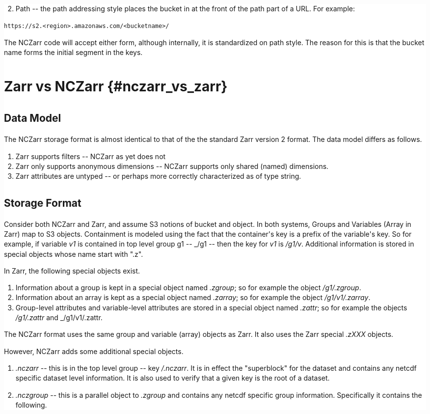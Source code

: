 2. Path -- the path addressing style places the bucket in
   at the front of the path part of a URL. For example:

```
https://s2.<region>.amazonaws.com/<bucketname>/
```

The NCZarr code will accept either form, although internally, it is standardized on path style.
The reason for this is that the bucket name forms the initial segment in the keys.

# Zarr vs NCZarr {#nczarr_vs_zarr}

## Data Model

The NCZarr storage format is almost identical to that of the the
standard Zarr version 2 format.  The data model differs as
follows.

1. Zarr supports filters -- NCZarr as yet does not
2. Zarr only supports anonymous dimensions -- NCZarr supports
only shared (named) dimensions.
3. Zarr attributes are untyped -- or perhaps more correctly
characterized as of type string.

## Storage Format

Consider both NCZarr and Zarr, and assume S3 notions of bucket and object.
In both systems, Groups and Variables (Array in Zarr) map to S3 objects.
Containment is modeled using the fact that the container's key is a prefix of the variable's key.
So for example, if variable _v1_ is contained in top level group g1 -- _/g1 -- then the key for _v1_ is _/g1/v_.
Additional information is stored in special objects whose name start with ".z".

In Zarr, the following special objects exist.

1. Information about a group is kept in a special object named
_.zgroup_; so for example the object _/g1/.zgroup_.
2. Information about an array is kept as a special object named _.zarray_;
so for example the object _/g1/v1/.zarray_.
3. Group-level attributes and variable-level attributes are stored
in a special object named _.zattr_;
so for example the objects _/g1/.zattr_ and _/g1/v1/.zattr.

The NCZarr format uses the same group and variable (array) objects as Zarr.
It also uses the Zarr special _.zXXX_ objects.

However, NCZarr adds some additional special objects.

1. _.nczarr_ -- this is in the top level group -- key _/.nczarr_.
It is in effect the "superblock" for the dataset and contains
any netcdf specific dataset level information. It is also used
to verify that a given key is the root of a dataset.

2. _.nczgroup_ -- this is a parallel object to _.zgroup_ and contains any netcdf specific group information. Specifically it contains the following.
